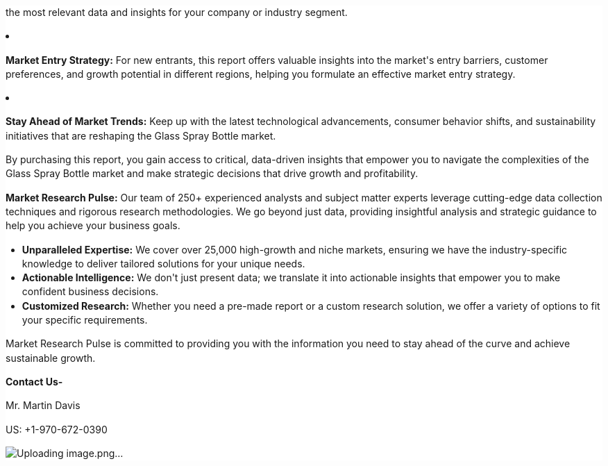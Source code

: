the most relevant data and insights for your company or industry segment.</p></li><li><p><strong>Market Entry Strategy:</strong> For new entrants, this report offers valuable insights into the market's entry barriers, customer preferences, and growth potential in different regions, helping you formulate an effective market entry strategy.</p></li><li><p><strong>Stay Ahead of Market Trends:</strong> Keep up with the latest technological advancements, consumer behavior shifts, and sustainability initiatives that are reshaping the Glass Spray Bottle market.</p></li></ol><p>By purchasing this report, you gain access to critical, data-driven insights that empower you to navigate the complexities of the Glass Spray Bottle market and make strategic decisions that drive growth and profitability.</p><p><strong>Market Research Pulse:</strong>&nbsp;Our team of 250+ experienced analysts and subject matter experts leverage cutting-edge data collection techniques and rigorous research methodologies. We go beyond just data, providing insightful analysis and strategic guidance to help you achieve your business goals.</p><ul><li><strong>Unparalleled Expertise:</strong>&nbsp;We cover over 25,000 high-growth and niche markets, ensuring we have the industry-specific knowledge to deliver tailored solutions for your unique needs.</li><li><strong>Actionable Intelligence:</strong>&nbsp;We don't just present data; we translate it into actionable insights that empower you to make confident business decisions.</li><li><strong>Customized Research:</strong>&nbsp;Whether you need a pre-made report or a custom research solution, we offer a variety of options to fit your specific requirements.</li></ul><p>Market Research Pulse is committed to providing you with the information you need to stay ahead of the curve and achieve sustainable growth.</p><p><strong>Contact Us-</strong></p><p>Mr. Martin Davis</p><p>US: +1-970-672-0390</p>
![Uploading image.png…]()

